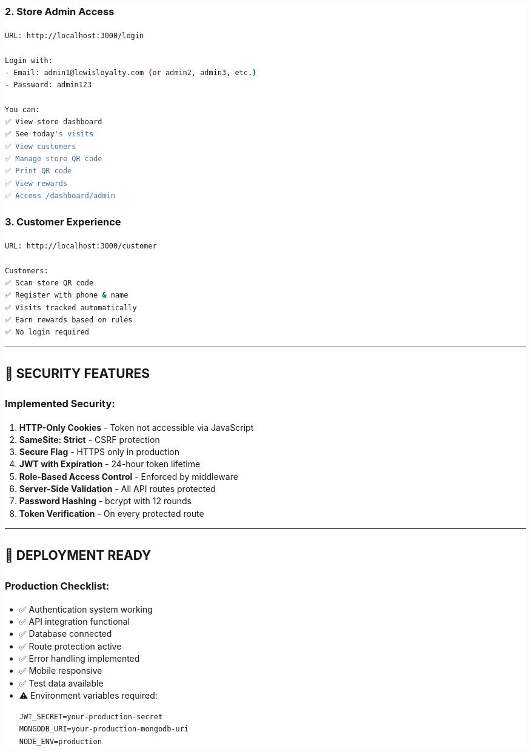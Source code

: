 ### 2. Store Admin Access
```bash
URL: http://localhost:3000/login

Login with:
- Email: admin1@lewisloyalty.com (or admin2, admin3, etc.)
- Password: admin123

You can:
✅ View store dashboard
✅ See today's visits
✅ View customers
✅ Manage store QR code
✅ Print QR code
✅ View rewards
✅ Access /dashboard/admin
```

### 3. Customer Experience
```bash
URL: http://localhost:3000/customer

Customers:
✅ Scan store QR code
✅ Register with phone & name
✅ Visits tracked automatically
✅ Earn rewards based on rules
✅ No login required
```

---

## 🔐 SECURITY FEATURES

### Implemented Security:
1. **HTTP-Only Cookies** - Token not accessible via JavaScript
2. **SameSite: Strict** - CSRF protection
3. **Secure Flag** - HTTPS only in production
4. **JWT with Expiration** - 24-hour token lifetime
5. **Role-Based Access Control** - Enforced by middleware
6. **Server-Side Validation** - All API routes protected
7. **Password Hashing** - bcrypt with 12 rounds
8. **Token Verification** - On every protected route

---

## 🚀 DEPLOYMENT READY

### Production Checklist:
- ✅ Authentication system working
- ✅ API integration functional
- ✅ Database connected
- ✅ Route protection active
- ✅ Error handling implemented
- ✅ Mobile responsive
- ✅ Test data available
- ⚠️ Environment variables required:
  ```
  JWT_SECRET=your-production-secret
  MONGODB_URI=your-production-mongodb-uri
  NODE_ENV=production
  ```
